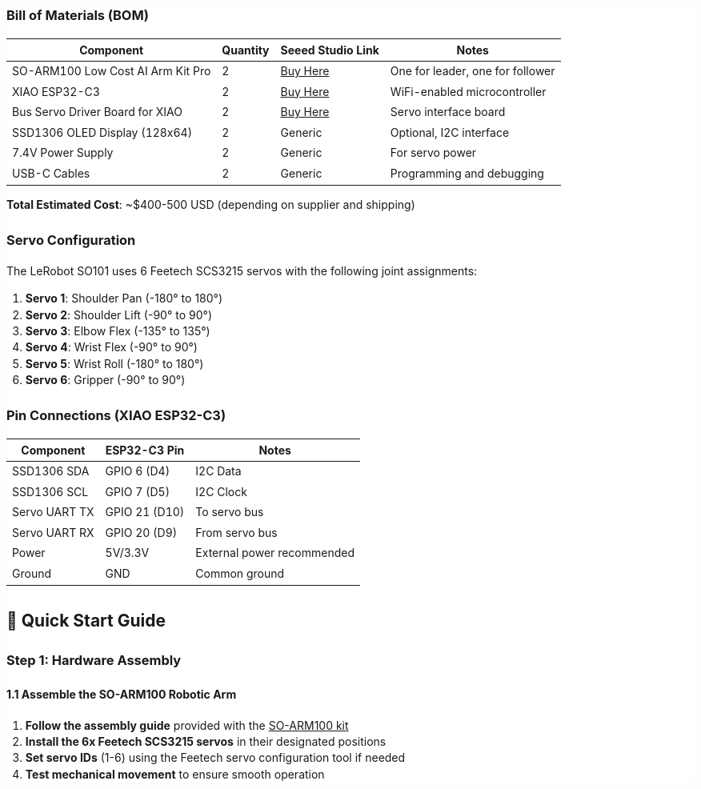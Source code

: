 ### Bill of Materials (BOM)

| Component | Quantity | Seeed Studio Link | Notes |
|-----------|----------|-------------------|-------|
| SO-ARM100 Low Cost AI Arm Kit Pro | 2 | [Buy Here](https://www.seeedstudio.com/SO-ARM100-Low-Cost-AI-Arm-Kit-Pro-p-6343.html) | One for leader, one for follower |
| XIAO ESP32-C3 | 2 | [Buy Here](https://www.seeedstudio.com/Seeed-XIAO-ESP32C3-p-5431.html) | WiFi-enabled microcontroller |
| Bus Servo Driver Board for XIAO | 2 | [Buy Here](https://www.seeedstudio.com/Bus-Servo-Driver-Board-for-XIAO-p-6413.html) | Servo interface board |
| SSD1306 OLED Display (128x64) | 2 | Generic | Optional, I2C interface |
| 7.4V Power Supply | 2 | Generic | For servo power |
| USB-C Cables | 2 | Generic | Programming and debugging |

**Total Estimated Cost**: ~$400-500 USD (depending on supplier and shipping)

### Servo Configuration
The LeRobot SO101 uses 6 Feetech SCS3215 servos with the following joint assignments:
1. **Servo 1**: Shoulder Pan (-180° to 180°)
2. **Servo 2**: Shoulder Lift (-90° to 90°)
3. **Servo 3**: Elbow Flex (-135° to 135°)
4. **Servo 4**: Wrist Flex (-90° to 90°)
5. **Servo 5**: Wrist Roll (-180° to 180°)
6. **Servo 6**: Gripper (-90° to 90°)

### Pin Connections (XIAO ESP32-C3)

| Component | ESP32-C3 Pin | Notes |
|-----------|--------------|-------|
| SSD1306 SDA | GPIO 6 (D4) | I2C Data |
| SSD1306 SCL | GPIO 7 (D5) | I2C Clock |
| Servo UART TX | GPIO 21 (D10) | To servo bus |
| Servo UART RX | GPIO 20 (D9) | From servo bus |
| Power | 5V/3.3V | External power recommended |
| Ground | GND | Common ground |

## 🚀 Quick Start Guide

### Step 1: Hardware Assembly

#### 1.1 Assemble the SO-ARM100 Robotic Arm
1. **Follow the assembly guide** provided with the [SO-ARM100 kit](https://www.seeedstudio.com/SO-ARM100-Low-Cost-AI-Arm-Kit-Pro-p-6343.html)
2. **Install the 6x Feetech SCS3215 servos** in their designated positions
3. **Set servo IDs** (1-6) using the Feetech servo configuration tool if needed
4. **Test mechanical movement** to ensure smooth operation
